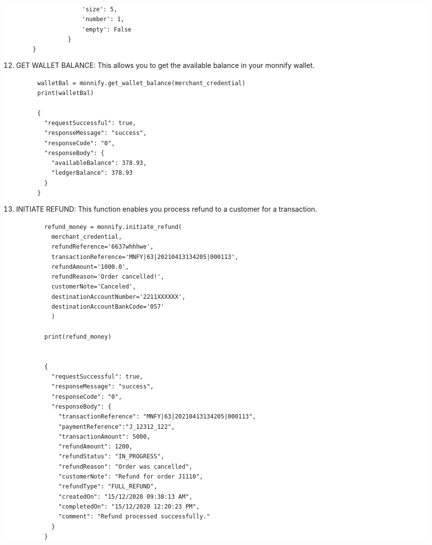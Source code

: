                           'size': 5, 
                          'number': 1, 
                          'empty': False
                      }
            }

12. GET WALLET BALANCE: This allows you to get the available balance in your monnify wallet.

              walletBal = monnify.get_wallet_balance(merchant_credential)
              print(walletBal)

              {
                "requestSuccessful": true,
                "responseMessage": "success",
                "responseCode": "0",
                "responseBody": {
                  "availableBalance": 378.93,
                  "ledgerBalance": 378.93
                }
              }

13. INITIATE REFUND: This function enables you process refund to a customer for a transaction.

                refund_money = monnify.initiate_refund( 
                  merchant_credential, 
                  refundReference='6637whhhwe', 
                  transactionReference='MNFY|63|20210413134205|000113', 
                  refundAmount='1000.0', 
                  refundReason='Order cancelled!', 
                  customerNote='Canceled', 
                  destinationAccountNumber='2211XXXXXX', 
                  destinationAccountBankCode='057'
                  )

                print(refund_money)


                {
                  "requestSuccessful": true,
                  "responseMessage": "success",
                  "responseCode": "0",
                  "responseBody": {
                    "transactionReference": "MNFY|63|20210413134205|000113",
                    "paymentReference":"J_12312_122",
                    "transactionAmount": 5000,
                    "refundAmount": 1200,
                    "refundStatus": "IN_PROGRESS",
                    "refundReason": "Order was cancelled",
                    "customerNote": "Refund for order J1110",
                    "refundType": "FULL_REFUND",
                    "createdOn": "15/12/2020 09:38:13 AM",
                    "completedOn": "15/12/2020 12:20:23 PM",
                    "comment": "Refund processed successfully."
                  }
                }
